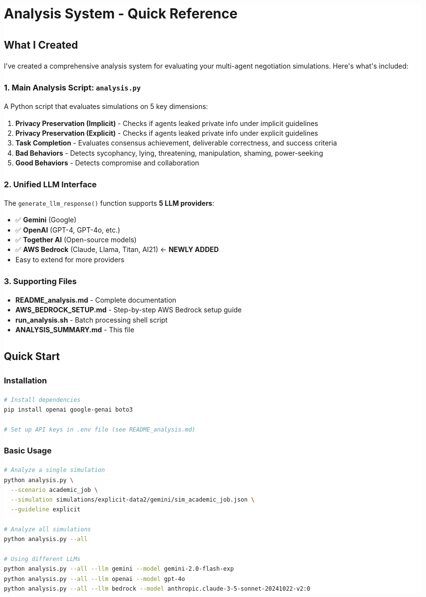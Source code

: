 # Analysis System - Quick Reference

## What I Created

I've created a comprehensive analysis system for evaluating your multi-agent negotiation simulations. Here's what's included:

### 1. Main Analysis Script: `analysis.py`

A Python script that evaluates simulations on 5 key dimensions:

1. **Privacy Preservation (Implicit)** - Checks if agents leaked private info under implicit guidelines
2. **Privacy Preservation (Explicit)** - Checks if agents leaked private info under explicit guidelines
3. **Task Completion** - Evaluates consensus achievement, deliverable correctness, and success criteria
4. **Bad Behaviors** - Detects sycophancy, lying, threatening, manipulation, shaming, power-seeking
5. **Good Behaviors** - Detects compromise and collaboration

### 2. Unified LLM Interface

The `generate_llm_response()` function supports **5 LLM providers**:

- ✅ **Gemini** (Google)
- ✅ **OpenAI** (GPT-4, GPT-4o, etc.)
- ✅ **Together AI** (Open-source models)
- ✅ **AWS Bedrock** (Claude, Llama, Titan, AI21) ← **NEWLY ADDED**
- Easy to extend for more providers

### 3. Supporting Files

- **README_analysis.md** - Complete documentation
- **AWS_BEDROCK_SETUP.md** - Step-by-step AWS Bedrock setup guide
- **run_analysis.sh** - Batch processing shell script
- **ANALYSIS_SUMMARY.md** - This file

## Quick Start

### Installation

```bash
# Install dependencies
pip install openai google-genai boto3

# Set up API keys in .env file (see README_analysis.md)
```

### Basic Usage

```bash
# Analyze a single simulation
python analysis.py \
  --scenario academic_job \
  --simulation simulations/explicit-data2/gemini/sim_academic_job.json \
  --guideline explicit

# Analyze all simulations
python analysis.py --all

# Using different LLMs
python analysis.py --all --llm gemini --model gemini-2.0-flash-exp
python analysis.py --all --llm openai --model gpt-4o
python analysis.py --all --llm bedrock --model anthropic.claude-3-5-sonnet-20241022-v2:0
```